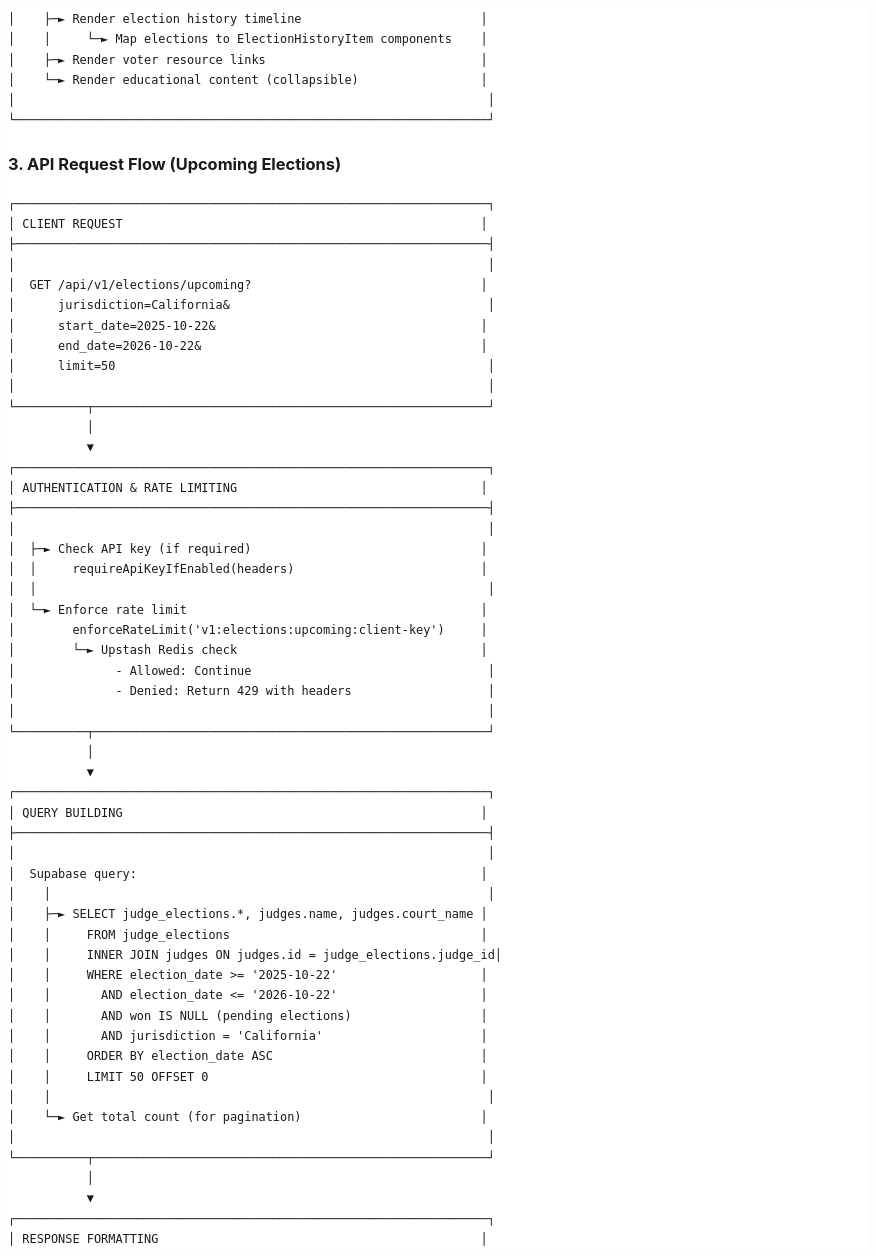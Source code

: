 ```
│    ├─► Render election history timeline                         │
│    │     └─► Map elections to ElectionHistoryItem components    │
│    ├─► Render voter resource links                              │
│    └─► Render educational content (collapsible)                 │
│                                                                  │
└──────────────────────────────────────────────────────────────────┘
```

### 3. API Request Flow (Upcoming Elections)

```
┌──────────────────────────────────────────────────────────────────┐
│ CLIENT REQUEST                                                  │
├──────────────────────────────────────────────────────────────────┤
│                                                                  │
│  GET /api/v1/elections/upcoming?                                │
│      jurisdiction=California&                                    │
│      start_date=2025-10-22&                                     │
│      end_date=2026-10-22&                                       │
│      limit=50                                                    │
│                                                                  │
└──────────┬───────────────────────────────────────────────────────┘
           │
           ▼
┌──────────────────────────────────────────────────────────────────┐
│ AUTHENTICATION & RATE LIMITING                                  │
├──────────────────────────────────────────────────────────────────┤
│                                                                  │
│  ├─► Check API key (if required)                                │
│  │     requireApiKeyIfEnabled(headers)                          │
│  │                                                               │
│  └─► Enforce rate limit                                         │
│        enforceRateLimit('v1:elections:upcoming:client-key')     │
│        └─► Upstash Redis check                                  │
│              - Allowed: Continue                                 │
│              - Denied: Return 429 with headers                   │
│                                                                  │
└──────────┬───────────────────────────────────────────────────────┘
           │
           ▼
┌──────────────────────────────────────────────────────────────────┐
│ QUERY BUILDING                                                  │
├──────────────────────────────────────────────────────────────────┤
│                                                                  │
│  Supabase query:                                                │
│    │                                                             │
│    ├─► SELECT judge_elections.*, judges.name, judges.court_name │
│    │     FROM judge_elections                                   │
│    │     INNER JOIN judges ON judges.id = judge_elections.judge_id│
│    │     WHERE election_date >= '2025-10-22'                    │
│    │       AND election_date <= '2026-10-22'                    │
│    │       AND won IS NULL (pending elections)                  │
│    │       AND jurisdiction = 'California'                      │
│    │     ORDER BY election_date ASC                             │
│    │     LIMIT 50 OFFSET 0                                      │
│    │                                                             │
│    └─► Get total count (for pagination)                         │
│                                                                  │
└──────────┬───────────────────────────────────────────────────────┘
           │
           ▼
┌──────────────────────────────────────────────────────────────────┐
│ RESPONSE FORMATTING                                             │
```